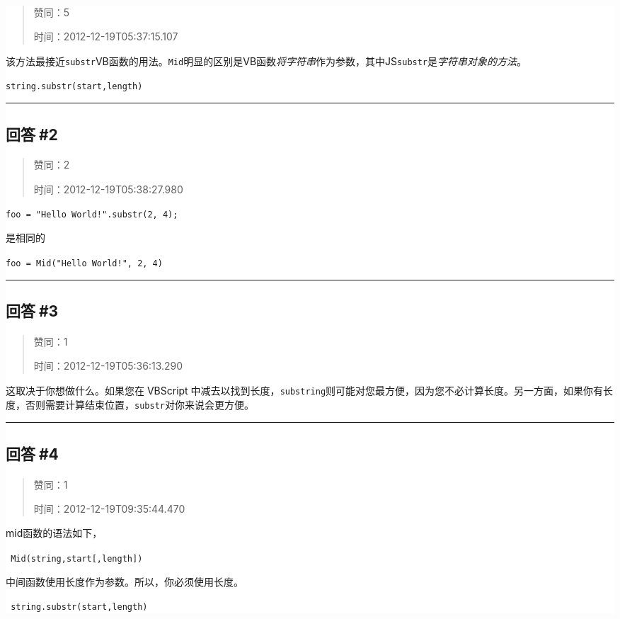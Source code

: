 > 赞同：5
> 
> 时间：2012-12-19T05:37:15.107

该方法最接近`substr`VB函数的用法。`Mid`明显的区别是VB函数*将字符串*作为参数，其中JS`substr`是*字符串对象的方法*。

```
string.substr(start,length) 
```

* * *

## 回答 #2

> 赞同：2
> 
> 时间：2012-12-19T05:38:27.980

```
foo = "Hello World!".substr(2, 4); 
```

是相同的

```
foo = Mid("Hello World!", 2, 4) 
```

* * *

## 回答 #3

> 赞同：1
> 
> 时间：2012-12-19T05:36:13.290

这取决于你想做什么。如果您在 VBScript 中减去以找到长度，`substring`则可能对您最方便，因为您不必计算长度。另一方面，如果你有长度，否则需要计算结束位置，`substr`对你来说会更方便。

* * *

## 回答 #4

> 赞同：1
> 
> 时间：2012-12-19T09:35:44.470

mid函数的语法如下，

```
 Mid(string,start[,length]) 
```

中间函数使用长度作为参数。所以，你必须使用长度。

```
 string.substr(start,length) 
```

